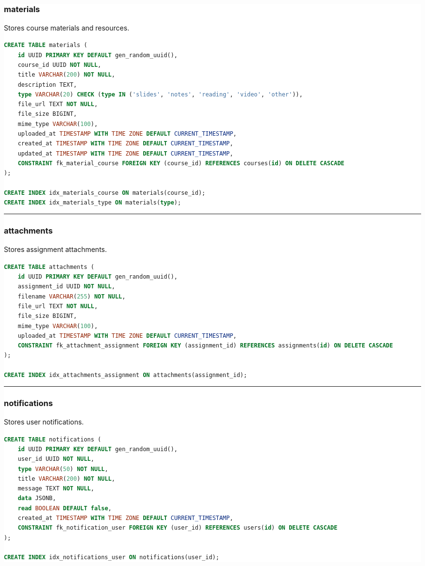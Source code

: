 
### materials

Stores course materials and resources.

```sql
CREATE TABLE materials (
    id UUID PRIMARY KEY DEFAULT gen_random_uuid(),
    course_id UUID NOT NULL,
    title VARCHAR(200) NOT NULL,
    description TEXT,
    type VARCHAR(20) CHECK (type IN ('slides', 'notes', 'reading', 'video', 'other')),
    file_url TEXT NOT NULL,
    file_size BIGINT,
    mime_type VARCHAR(100),
    uploaded_at TIMESTAMP WITH TIME ZONE DEFAULT CURRENT_TIMESTAMP,
    created_at TIMESTAMP WITH TIME ZONE DEFAULT CURRENT_TIMESTAMP,
    updated_at TIMESTAMP WITH TIME ZONE DEFAULT CURRENT_TIMESTAMP,
    CONSTRAINT fk_material_course FOREIGN KEY (course_id) REFERENCES courses(id) ON DELETE CASCADE
);

CREATE INDEX idx_materials_course ON materials(course_id);
CREATE INDEX idx_materials_type ON materials(type);
```

---

### attachments

Stores assignment attachments.

```sql
CREATE TABLE attachments (
    id UUID PRIMARY KEY DEFAULT gen_random_uuid(),
    assignment_id UUID NOT NULL,
    filename VARCHAR(255) NOT NULL,
    file_url TEXT NOT NULL,
    file_size BIGINT,
    mime_type VARCHAR(100),
    uploaded_at TIMESTAMP WITH TIME ZONE DEFAULT CURRENT_TIMESTAMP,
    CONSTRAINT fk_attachment_assignment FOREIGN KEY (assignment_id) REFERENCES assignments(id) ON DELETE CASCADE
);

CREATE INDEX idx_attachments_assignment ON attachments(assignment_id);
```

---

### notifications

Stores user notifications.

```sql
CREATE TABLE notifications (
    id UUID PRIMARY KEY DEFAULT gen_random_uuid(),
    user_id UUID NOT NULL,
    type VARCHAR(50) NOT NULL,
    title VARCHAR(200) NOT NULL,
    message TEXT NOT NULL,
    data JSONB,
    read BOOLEAN DEFAULT false,
    created_at TIMESTAMP WITH TIME ZONE DEFAULT CURRENT_TIMESTAMP,
    CONSTRAINT fk_notification_user FOREIGN KEY (user_id) REFERENCES users(id) ON DELETE CASCADE
);

CREATE INDEX idx_notifications_user ON notifications(user_id);
```